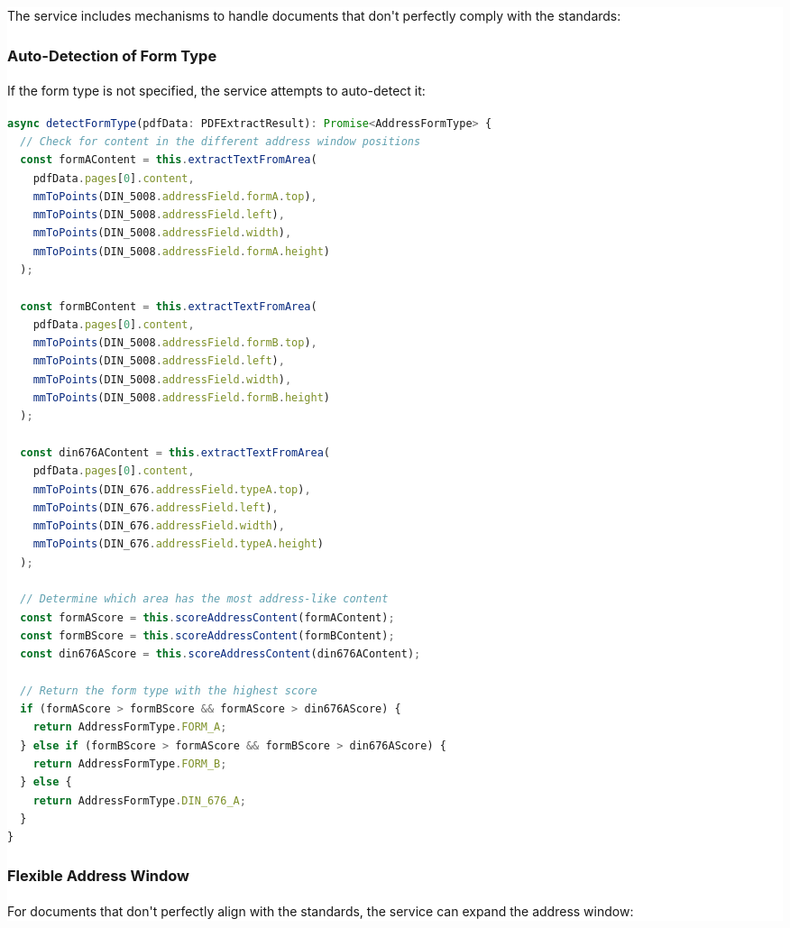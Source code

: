 The service includes mechanisms to handle documents that don't perfectly comply with the standards:

### Auto-Detection of Form Type

If the form type is not specified, the service attempts to auto-detect it:

```typescript
async detectFormType(pdfData: PDFExtractResult): Promise<AddressFormType> {
  // Check for content in the different address window positions
  const formAContent = this.extractTextFromArea(
    pdfData.pages[0].content,
    mmToPoints(DIN_5008.addressField.formA.top),
    mmToPoints(DIN_5008.addressField.left),
    mmToPoints(DIN_5008.addressField.width),
    mmToPoints(DIN_5008.addressField.formA.height)
  );
  
  const formBContent = this.extractTextFromArea(
    pdfData.pages[0].content,
    mmToPoints(DIN_5008.addressField.formB.top),
    mmToPoints(DIN_5008.addressField.left),
    mmToPoints(DIN_5008.addressField.width),
    mmToPoints(DIN_5008.addressField.formB.height)
  );
  
  const din676AContent = this.extractTextFromArea(
    pdfData.pages[0].content,
    mmToPoints(DIN_676.addressField.typeA.top),
    mmToPoints(DIN_676.addressField.left),
    mmToPoints(DIN_676.addressField.width),
    mmToPoints(DIN_676.addressField.typeA.height)
  );
  
  // Determine which area has the most address-like content
  const formAScore = this.scoreAddressContent(formAContent);
  const formBScore = this.scoreAddressContent(formBContent);
  const din676AScore = this.scoreAddressContent(din676AContent);
  
  // Return the form type with the highest score
  if (formAScore > formBScore && formAScore > din676AScore) {
    return AddressFormType.FORM_A;
  } else if (formBScore > formAScore && formBScore > din676AScore) {
    return AddressFormType.FORM_B;
  } else {
    return AddressFormType.DIN_676_A;
  }
}
```

### Flexible Address Window

For documents that don't perfectly align with the standards, the service can expand the address window:
